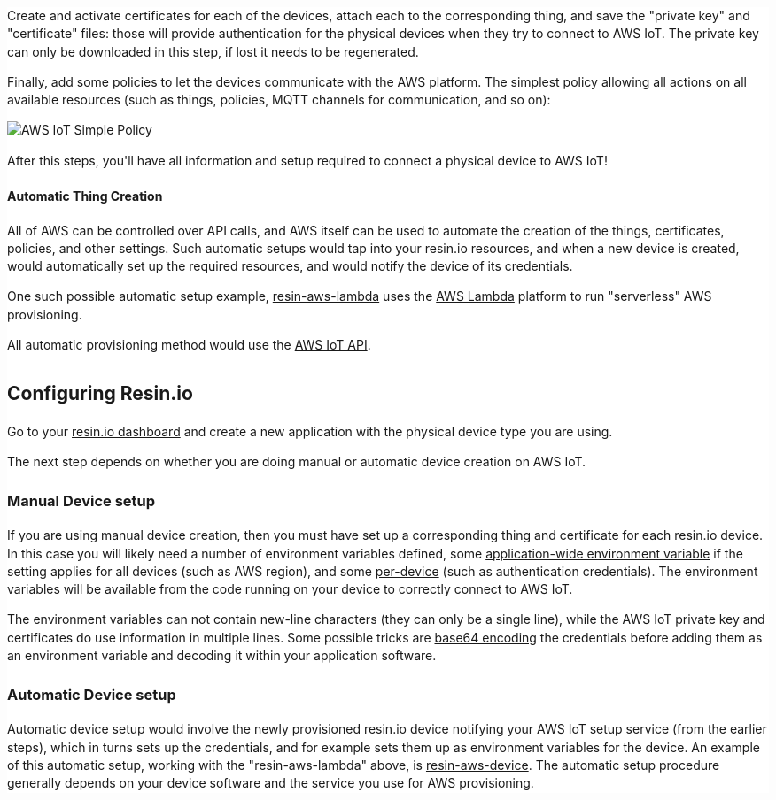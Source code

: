 Create and activate certificates for each of the devices, attach each to the corresponding thing, and save the "private key" and "certificate" files: those will provide authentication for the physical devices when they try to connect to AWS IoT. The private key can only be downloaded in this step, if lost it needs to be regenerated.

Finally, add some policies to let the devices communicate with the AWS platform. The simplest policy allowing all actions on all available resources (such as things, policies, MQTT channels for communication, and so on):

![AWS IoT Simple Policy](/img/integrations/aws/AWS_IoT_policy_all_allowed.png)

After this steps, you'll have all information and setup required to connect a physical device to AWS IoT!

#### Automatic Thing Creation

All of AWS can be controlled over API calls, and AWS itself can be used to automate the creation of the things, certificates, policies, and other settings. Such automatic setups would tap into your resin.io resources, and when a new device is created, would automatically set up the required resources, and would notify the device of its credentials.

One such possible automatic setup example, [resin-aws-lambda](https://github.com/resin-io-projects/resin-aws-lambda) uses the [AWS Lambda](https://aws.amazon.com/documentation/lambda/) platform to run "serverless" AWS provisioning.

All automatic provisioning method would use the [AWS IoT API](http://docs.aws.amazon.com/iot/latest/apireference/Welcome.html).

## Configuring Resin.io

Go to your [resin.io dashboard](https://dashboard.resin.io) and create a new application with the physical device type you are using.

The next step depends on whether you are doing manual or automatic device creation on AWS IoT.

### Manual Device setup

If you are using manual device creation, then you must have set up a corresponding thing and certificate for each resin.io device. In this case you will likely need a number of environment variables defined, some [application-wide environment variable](/management/env-vars/#application-wide) if the setting applies for all devices (such as AWS region), and some [per-device](/management/env-vars/#per-device) (such as authentication credentials). The environment variables will be available from the code running on your device to correctly connect to AWS IoT.

The environment variables can not contain new-line characters (they can only be a single line), while the AWS IoT private key and certificates do use information in multiple lines. Some possible tricks are [base64 encoding](https://en.wikipedia.org/wiki/Base64) the credentials before adding them as an environment variable and decoding it within your application software.

### Automatic Device setup

Automatic device setup would involve the newly provisioned resin.io device notifying your AWS IoT setup service (from the earlier steps), which in turns sets up the credentials, and for example sets them up as environment variables for the device. An example of this automatic setup, working with the "resin-aws-lambda" above, is [resin-aws-device](https://github.com/resin-io-projects/resin-aws-device). The automatic setup procedure generally depends on your device software and the service you use for AWS provisioning.

